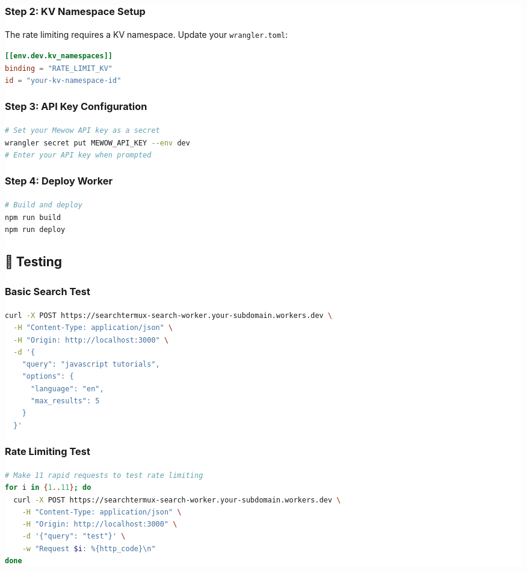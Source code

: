 ### Step 2: KV Namespace Setup

The rate limiting requires a KV namespace. Update your `wrangler.toml`:

```toml
[[env.dev.kv_namespaces]]
binding = "RATE_LIMIT_KV"
id = "your-kv-namespace-id"
```

### Step 3: API Key Configuration

```bash
# Set your Mewow API key as a secret
wrangler secret put MEWOW_API_KEY --env dev
# Enter your API key when prompted
```

### Step 4: Deploy Worker

```bash
# Build and deploy
npm run build
npm run deploy
```

## 🧪 Testing

### Basic Search Test

```bash
curl -X POST https://searchtermux-search-worker.your-subdomain.workers.dev \
  -H "Content-Type: application/json" \
  -H "Origin: http://localhost:3000" \
  -d '{
    "query": "javascript tutorials",
    "options": {
      "language": "en", 
      "max_results": 5
    }
  }'
```

### Rate Limiting Test

```bash
# Make 11 rapid requests to test rate limiting
for i in {1..11}; do
  curl -X POST https://searchtermux-search-worker.your-subdomain.workers.dev \
    -H "Content-Type: application/json" \
    -H "Origin: http://localhost:3000" \
    -d '{"query": "test"}' \
    -w "Request $i: %{http_code}\n"
done
```
